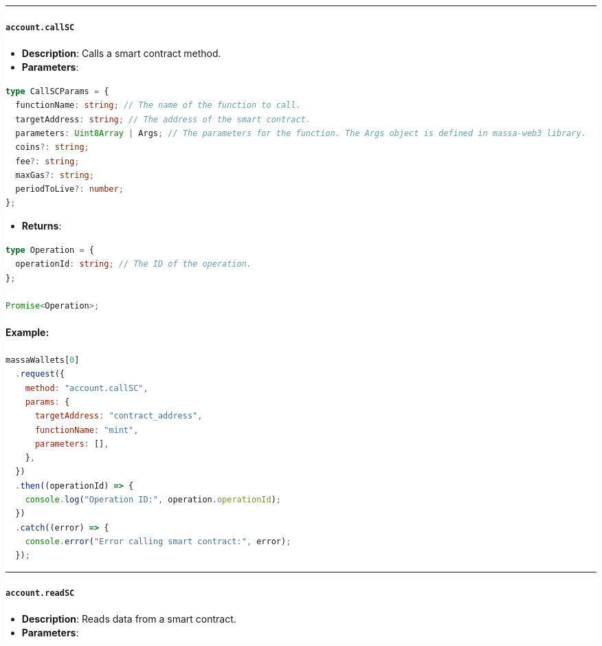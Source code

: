 
---

#### **`account.callSC`**

- **Description**: Calls a smart contract method.
- **Parameters**:

```typescript
type CallSCParams = {
  functionName: string; // The name of the function to call.
  targetAddress: string; // The address of the smart contract.
  parameters: Uint8Array | Args; // The parameters for the function. The Args object is defined in massa-web3 library.
  coins?: string;
  fee?: string;
  maxGas?: string;
  periodToLive?: number;
};
```

- **Returns**:

```typescript
type Operation = {
  operationId: string; // The ID of the operation.
};

Promise<Operation>;
```

#### Example:

```javascript
massaWallets[0]
  .request({
    method: "account.callSC",
    params: {
      targetAddress: "contract_address",
      functionName: "mint",
      parameters: [],
    },
  })
  .then((operationId) => {
    console.log("Operation ID:", operation.operationId);
  })
  .catch((error) => {
    console.error("Error calling smart contract:", error);
  });
```

---

#### **`account.readSC`**

- **Description**: Reads data from a smart contract.
- **Parameters**:
